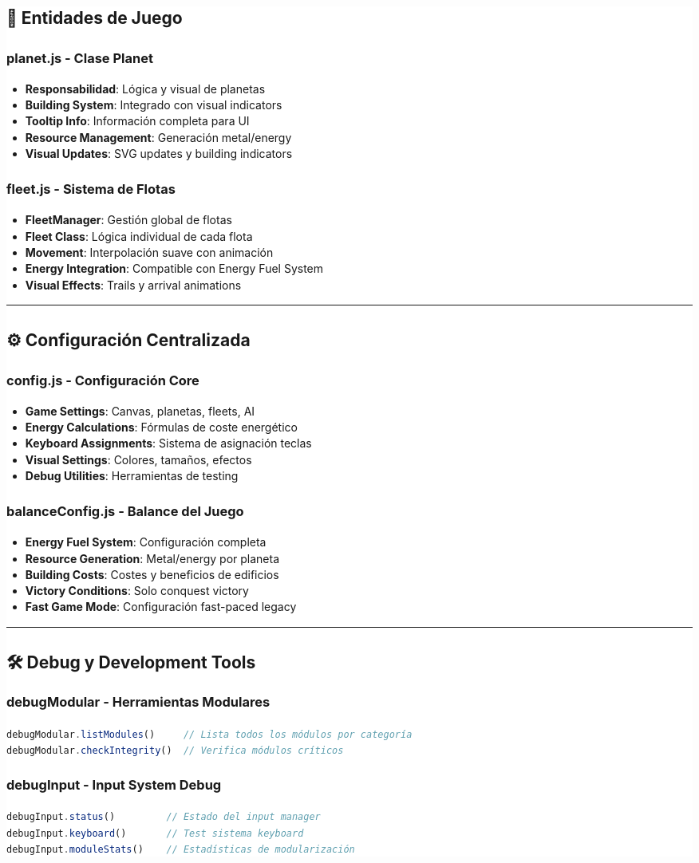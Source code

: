
## 🎯 **Entidades de Juego**

### **planet.js - Clase Planet**
- **Responsabilidad**: Lógica y visual de planetas
- **Building System**: Integrado con visual indicators
- **Tooltip Info**: Información completa para UI
- **Resource Management**: Generación metal/energy
- **Visual Updates**: SVG updates y building indicators

### **fleet.js - Sistema de Flotas**
- **FleetManager**: Gestión global de flotas
- **Fleet Class**: Lógica individual de cada flota
- **Movement**: Interpolación suave con animación
- **Energy Integration**: Compatible con Energy Fuel System
- **Visual Effects**: Trails y arrival animations

---

## ⚙️ **Configuración Centralizada**

### **config.js - Configuración Core**
- **Game Settings**: Canvas, planetas, fleets, AI
- **Energy Calculations**: Fórmulas de coste energético
- **Keyboard Assignments**: Sistema de asignación teclas
- **Visual Settings**: Colores, tamaños, efectos
- **Debug Utilities**: Herramientas de testing

### **balanceConfig.js - Balance del Juego**
- **Energy Fuel System**: Configuración completa
- **Resource Generation**: Metal/energy por planeta
- **Building Costs**: Costes y beneficios de edificios
- **Victory Conditions**: Solo conquest victory
- **Fast Game Mode**: Configuración fast-paced legacy

---

## 🛠️ **Debug y Development Tools**

### **debugModular - Herramientas Modulares**
```javascript
debugModular.listModules()     // Lista todos los módulos por categoría
debugModular.checkIntegrity()  // Verifica módulos críticos
```

### **debugInput - Input System Debug**
```javascript
debugInput.status()         // Estado del input manager
debugInput.keyboard()       // Test sistema keyboard
debugInput.moduleStats()    // Estadísticas de modularización
```

